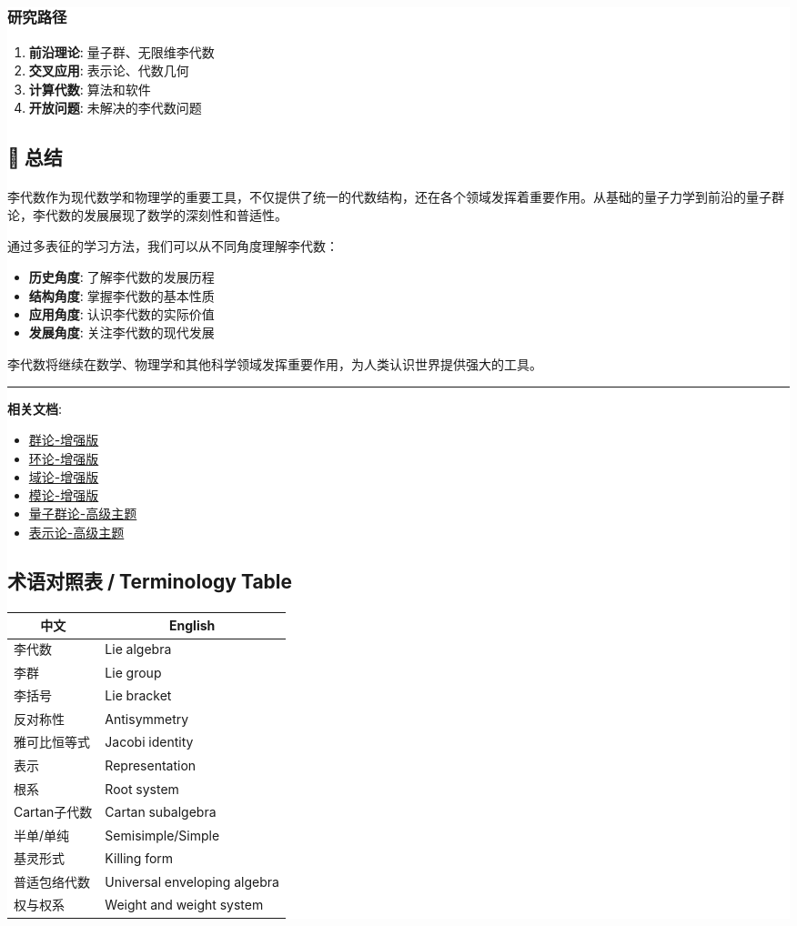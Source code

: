 ### 研究路径

1. **前沿理论**: 量子群、无限维李代数
2. **交叉应用**: 表示论、代数几何
3. **计算代数**: 算法和软件
4. **开放问题**: 未解决的李代数问题

## 🌟 总结

李代数作为现代数学和物理学的重要工具，不仅提供了统一的代数结构，还在各个领域发挥着重要作用。从基础的量子力学到前沿的量子群论，李代数的发展展现了数学的深刻性和普适性。

通过多表征的学习方法，我们可以从不同角度理解李代数：

- **历史角度**: 了解李代数的发展历程
- **结构角度**: 掌握李代数的基本性质
- **应用角度**: 认识李代数的实际价值
- **发展角度**: 关注李代数的现代发展

李代数将继续在数学、物理学和其他科学领域发挥重要作用，为人类认识世界提供强大的工具。

---

**相关文档**:

- [群论-增强版](01-群论-增强版.md)
- [环论-增强版](02-环论-增强版.md)
- [域论-增强版](03-域论-增强版.md)
- [模论-增强版](04-模论-增强版.md)
- [量子群论-高级主题](../11-高级数学/量子群论-高级主题.md)
- [表示论-高级主题](../11-高级数学/表示论-高级主题.md)

## 术语对照表 / Terminology Table

| 中文 | English |
|---|---|
| 李代数 | Lie algebra |
| 李群 | Lie group |
| 李括号 | Lie bracket |
| 反对称性 | Antisymmetry |
| 雅可比恒等式 | Jacobi identity |
| 表示 | Representation |
| 根系 | Root system |
| Cartan子代数 | Cartan subalgebra |
| 半单/单纯 | Semisimple/Simple |
| 基灵形式 | Killing form |
| 普适包络代数 | Universal enveloping algebra |
| 权与权系 | Weight and weight system |
